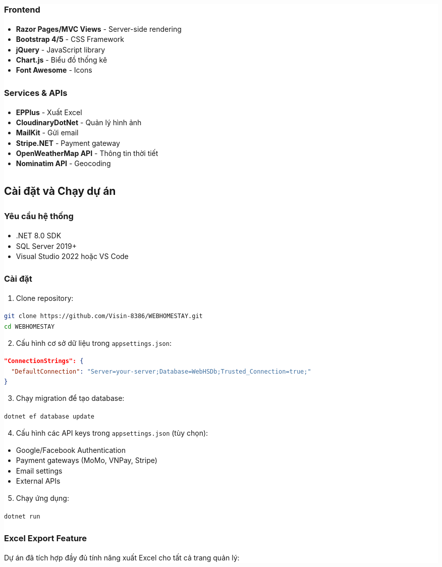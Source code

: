 ### Frontend
- **Razor Pages/MVC Views** - Server-side rendering
- **Bootstrap 4/5** - CSS Framework
- **jQuery** - JavaScript library
- **Chart.js** - Biểu đồ thống kê
- **Font Awesome** - Icons

### Services & APIs
- **EPPlus** - Xuất Excel
- **CloudinaryDotNet** - Quản lý hình ảnh
- **MailKit** - Gửi email
- **Stripe.NET** - Payment gateway
- **OpenWeatherMap API** - Thông tin thời tiết
- **Nominatim API** - Geocoding

## Cài đặt và Chạy dự án

### Yêu cầu hệ thống
- .NET 8.0 SDK
- SQL Server 2019+
- Visual Studio 2022 hoặc VS Code

### Cài đặt
1. Clone repository:
```bash
git clone https://github.com/Visin-8386/WEBHOMESTAY.git
cd WEBHOMESTAY
```

2. Cấu hình cơ sở dữ liệu trong `appsettings.json`:
```json
"ConnectionStrings": {
  "DefaultConnection": "Server=your-server;Database=WebHSDb;Trusted_Connection=true;"
}
```

3. Chạy migration để tạo database:
```bash
dotnet ef database update
```

4. Cấu hình các API keys trong `appsettings.json` (tùy chọn):
- Google/Facebook Authentication
- Payment gateways (MoMo, VNPay, Stripe)
- Email settings
- External APIs

5. Chạy ứng dụng:
```bash
dotnet run
```

### Excel Export Feature
Dự án đã tích hợp đầy đủ tính năng xuất Excel cho tất cả trang quản lý:
